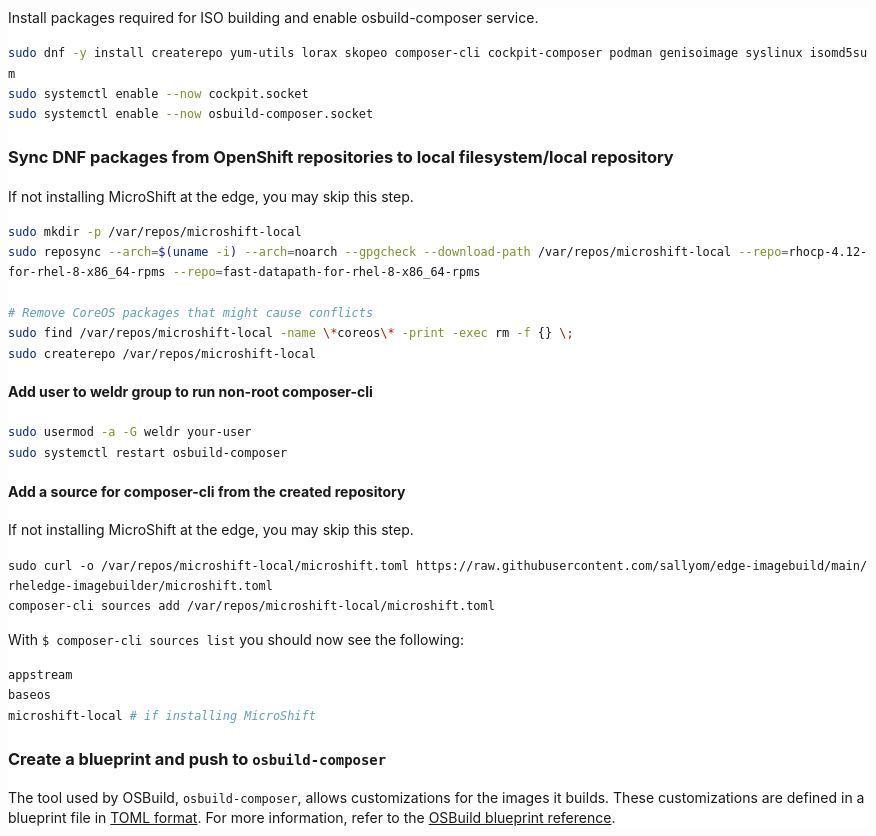 Install packages required for ISO building and enable osbuild-composer service.

```bash
sudo dnf -y install createrepo yum-utils lorax skopeo composer-cli cockpit-composer podman genisoimage syslinux isomd5sum
sudo systemctl enable --now cockpit.socket
sudo systemctl enable --now osbuild-composer.socket
```

### Sync DNF packages from OpenShift repositories to local filesystem/local repository

If not installing MicroShift at the edge, you may skip this step.

```bash
sudo mkdir -p /var/repos/microshift-local
sudo reposync --arch=$(uname -i) --arch=noarch --gpgcheck --download-path /var/repos/microshift-local --repo=rhocp-4.12-for-rhel-8-x86_64-rpms --repo=fast-datapath-for-rhel-8-x86_64-rpms

# Remove CoreOS packages that might cause conflicts
sudo find /var/repos/microshift-local -name \*coreos\* -print -exec rm -f {} \;
sudo createrepo /var/repos/microshift-local
```

#### Add user to weldr group to run non-root composer-cli

```bash
sudo usermod -a -G weldr your-user
sudo systemctl restart osbuild-composer
```

#### Add a source for composer-cli from the created repository

If not installing MicroShift at the edge, you may skip this step.

```
sudo curl -o /var/repos/microshift-local/microshift.toml https://raw.githubusercontent.com/sallyom/edge-imagebuild/main/rheledge-imagebuilder/microshift.toml
composer-cli sources add /var/repos/microshift-local/microshift.toml
```

With `$ composer-cli sources list` you should now see the following:

```bash
appstream
baseos
microshift-local # if installing MicroShift
```

### Create a blueprint and push to `osbuild-composer`

The tool used by OSBuild, `osbuild-composer`, allows customizations for the images it builds. These customizations are defined in a blueprint file in
[TOML format](https://toml.io/en/). For more information,
refer to the [OSBuild blueprint reference](https://www.osbuild.org/guides/blueprint-reference/blueprint-reference.html).
